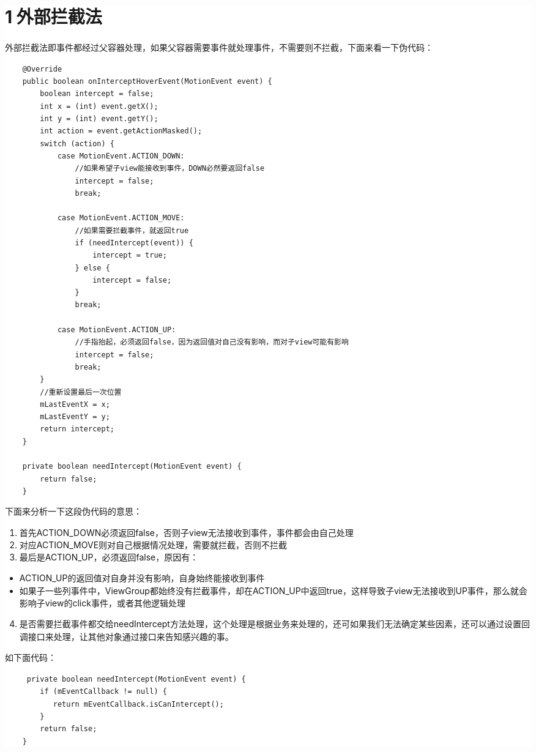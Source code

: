 # 1 外部拦截法

外部拦截法即事件都经过父容器处理，如果父容器需要事件就处理事件，不需要则不拦截，下面来看一下伪代码：


        @Override
        public boolean onInterceptHoverEvent(MotionEvent event) {
            boolean intercept = false;
            int x = (int) event.getX();
            int y = (int) event.getY();
            int action = event.getActionMasked();
            switch (action) {
                case MotionEvent.ACTION_DOWN:
                    //如果希望子view能接收到事件，DOWN必然要返回false
                    intercept = false;
                    break;

                case MotionEvent.ACTION_MOVE:
                    //如果需要拦截事件，就返回true
                    if (needIntercept(event)) {
                        intercept = true;
                    } else {
                        intercept = false;
                    }
                    break;

                case MotionEvent.ACTION_UP:
                    //手指抬起，必须返回false，因为返回值对自己没有影响，而对子view可能有影响
                    intercept = false;
                    break;
            }
            //重新设置最后一次位置
            mLastEventX = x;
            mLastEventY = y;
            return intercept;
        }

        private boolean needIntercept(MotionEvent event) {
            return false;
        }

下面来分析一下这段伪代码的意思：

1. 首先ACTION_DOWN必须返回false，否则子view无法接收到事件，事件都会由自己处理
2. 对应ACTION_MOVE则对自己根据情况处理，需要就拦截，否则不拦截
3. 最后是ACTION_UP，必须返回false，原因有：
 - ACTION_UP的返回值对自身并没有影响，自身始终能接收到事件
 - 如果子一些列事件中，ViewGroup都始终没有拦截事件，却在ACTION_UP中返回true，这样导致子view无法接收到UP事件，那么就会影响子view的click事件，或者其他逻辑处理
4. 是否需要拦截事件都交给needIntercept方法处理，这个处理是根据业务来处理的，还可如果我们无法确定某些因素，还可以通过设置回调接口来处理，让其他对象通过接口来告知感兴趣的事。

 如下面代码：

         private boolean needIntercept(MotionEvent event) {
            if (mEventCallback != null) {
               return mEventCallback.isCanIntercept();
            }
            return false;
        }
